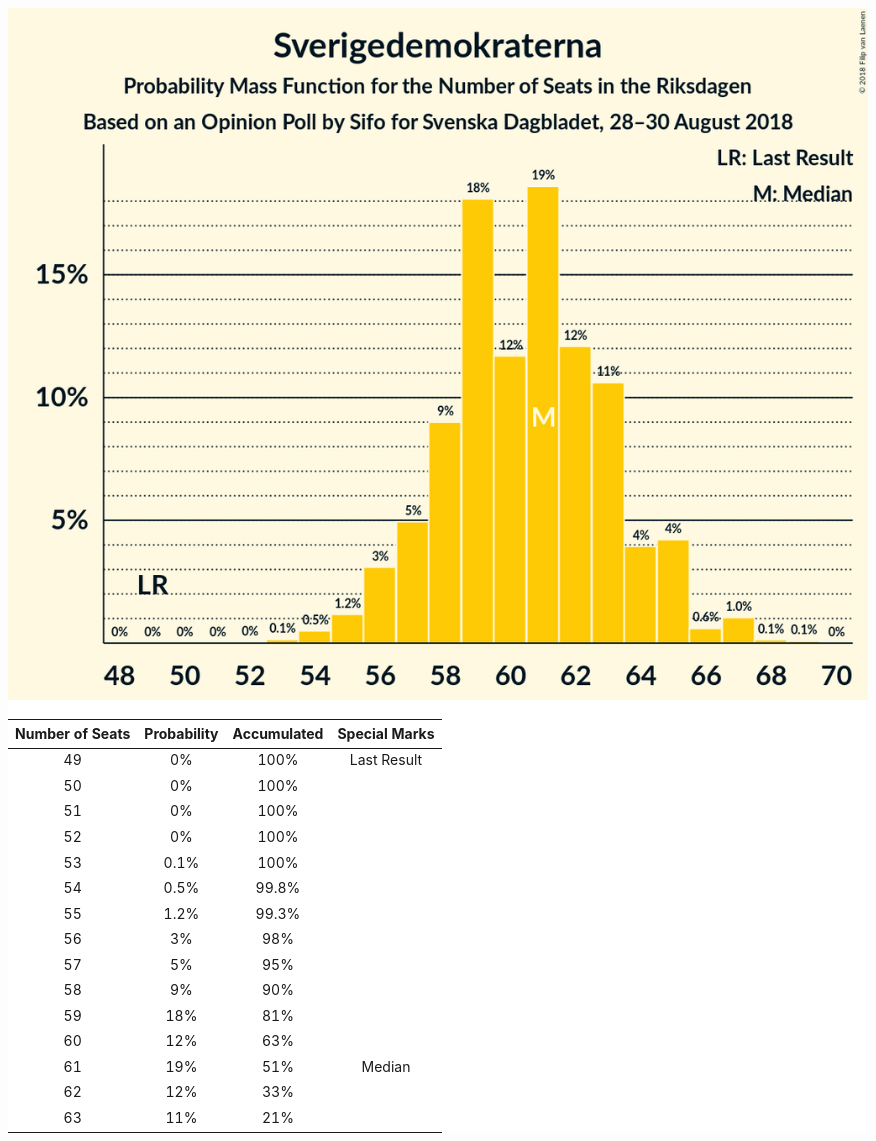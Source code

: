 ![Graph with seats probability mass function not yet produced](2018-08-30-Sifo-seats-pmf-sverigedemokraterna.png "Seats Probability Mass Function")

| Number of Seats | Probability | Accumulated | Special Marks |
|:---------------:|:-----------:|:-----------:|:-------------:|
| 49 | 0% | 100% | Last Result |
| 50 | 0% | 100% |  |
| 51 | 0% | 100% |  |
| 52 | 0% | 100% |  |
| 53 | 0.1% | 100% |  |
| 54 | 0.5% | 99.8% |  |
| 55 | 1.2% | 99.3% |  |
| 56 | 3% | 98% |  |
| 57 | 5% | 95% |  |
| 58 | 9% | 90% |  |
| 59 | 18% | 81% |  |
| 60 | 12% | 63% |  |
| 61 | 19% | 51% | Median |
| 62 | 12% | 33% |  |
| 63 | 11% | 21% |  |